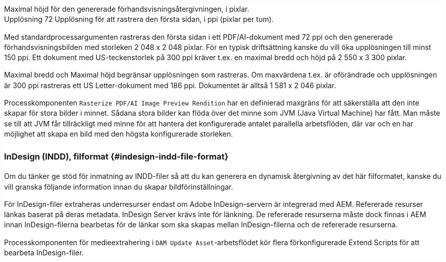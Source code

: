    <td>Maximal höjd för den genererade förhandsvisningsåtergivningen, i pixlar.<br /> </td>
  </tr>
  <tr>
   <td>Upplösning</td>
   <td>72</td>
   <td>Upplösning för att rastrera den första sidan, i ppi (pixlar per tum).</td>
  </tr>
 </tbody>
</table>

Med standardprocessargumenten rastreras den första sidan i ett PDF/AI-dokument med 72 ppi och den genererade förhandsvisningsbilden med storleken 2 048 x 2 048 pixlar. För en typisk driftsättning kanske du vill öka upplösningen till minst 150 ppi. Ett dokument med US-teckenstorlek på 300 ppi kräver t.ex. en maximal bredd och höjd på 2 550 x 3 300 pixlar.

Maximal bredd och Maximal höjd begränsar upplösningen som rastreras. Om maxvärdena t.ex. är oförändrade och upplösningen är 300 ppi rastreras ett US Letter-dokument med 186 ppi. Dokumentet är alltså 1 581 x 2 046 pixlar.

Processkomponenten `Rasterize PDF/AI Image Preview Rendition` har en definierad maxgräns för att säkerställa att den inte skapar för stora bilder i minnet. Sådana stora bilder kan flöda över det minne som JVM (Java Virtual Machine) har fått. Man måste se till att JVM får tillräckligt med minne för att hantera det konfigurerade antalet parallella arbetsflöden, där var och en har möjlighet att skapa en bild med den högsta konfigurerade storleken.

### InDesign (INDD), filformat {#indesign-indd-file-format}

Om du tänker ge stöd för inmatning av INDD-filer så att du kan generera en dynamisk återgivning av det här filformatet, kanske du vill granska följande information innan du skapar bildförinställningar.

För InDesign-filer extraheras underresurser endast om Adobe InDesign-servern är integrerad med AEM. Refererade resurser länkas baserat på deras metadata. InDesign Server krävs inte för länkning. De refererade resurserna måste dock finnas i AEM innan InDesign-filerna bearbetas för de länkar som ska skapas mellan InDesign-filerna och de refererade resurserna.



Processkomponenten för medieextrahering i `DAM Update Asset`-arbetsflödet kör flera förkonfigurerade Extend Scripts för att bearbeta InDesign-filer.
